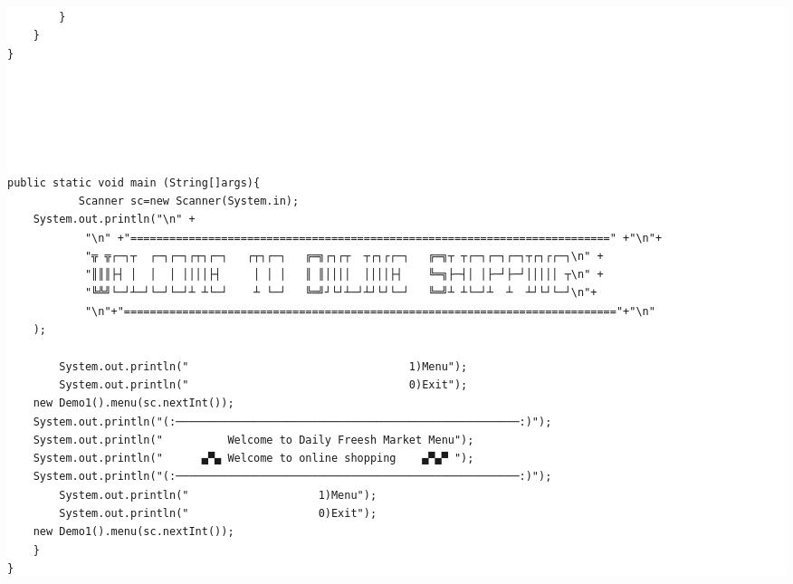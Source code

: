 

            }
        }
    }






    public static void main (String[]args){
               Scanner sc=new Scanner(System.in);
        System.out.println("\n" +
                "\n" +"==========================================================================" +"\n"+
                "╦ ╦┌─┐┬  ┌─┐┌─┐┌┬┐┌─┐   ┌┬┐┌─┐   ╔═╗┌┐┌┬  ┬┌┐┌┌─┐   ╔═╗┬ ┬┌─┐┌─┐┌─┐┬┌┐┌┌─┐\n" +
                "║║║├┤ │  │  │ ││││├┤     │ │ │   ║ ║││││  ││││├┤    ╚═╗├─┤│ │├─┘├─┘│││││ ┬\n" +
                "╚╩╝└─┘┴─┘└─┘└─┘┴ ┴└─┘    ┴ └─┘   ╚═╝┘└┘┴─┘┴┘└┘└─┘   ╚═╝┴ ┴└─┘┴  ┴  ┴┘└┘└─┘\n"+
                "\n"+"============================================================================"+"\n"
        );

            System.out.println("                                  1)Menu");
            System.out.println("                                  0)Exit");
        new Demo1().menu(sc.nextInt());
        System.out.println("(:─────────────────────────────────────────────────────:)");
        System.out.println("          Welcome to Daily Freesh Market Menu");
        System.out.println("      ▄▀▄ Welcome to online shopping    ▄▀▄▀ ");
        System.out.println("(:─────────────────────────────────────────────────────:)");
            System.out.println("                    1)Menu");
            System.out.println("                    0)Exit");
        new Demo1().menu(sc.nextInt());
        }
    }

